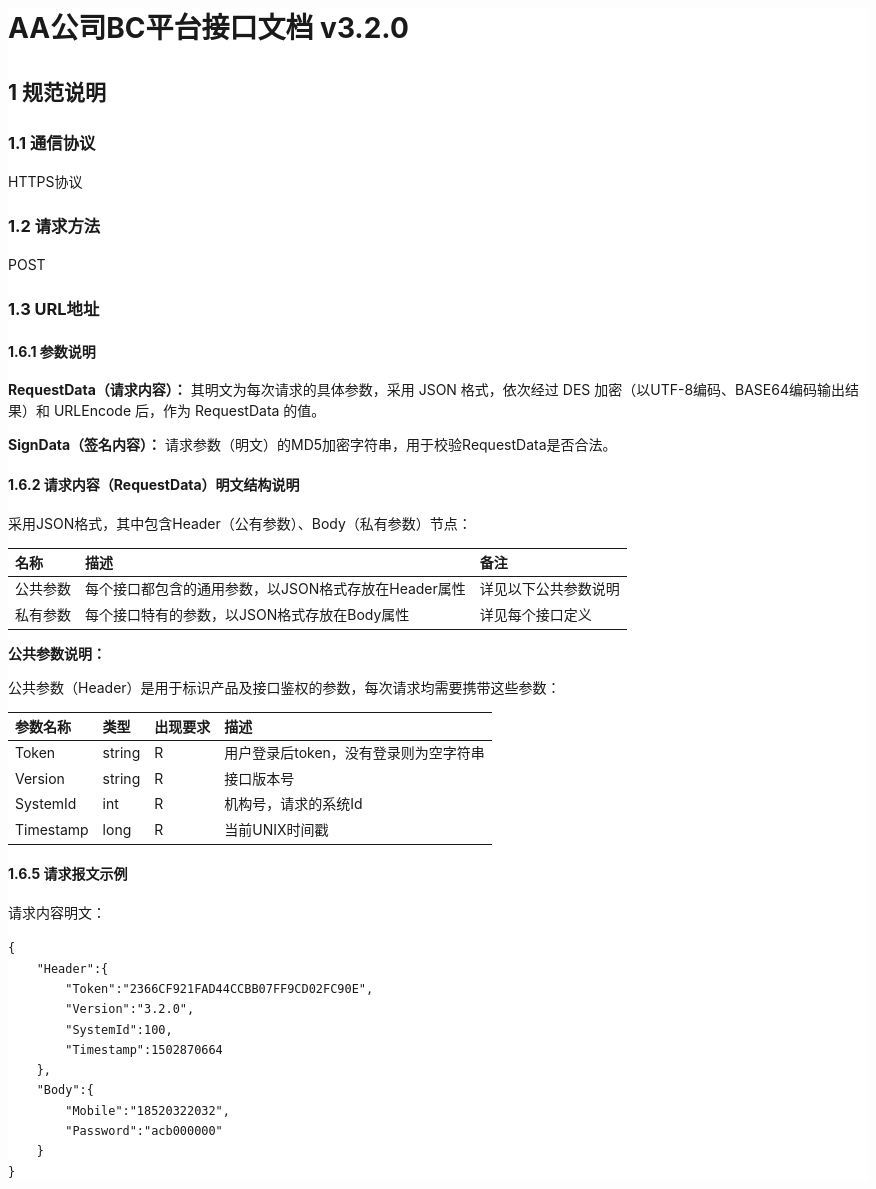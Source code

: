 
# AA公司BC平台接口文档 v3.2.0

## 1 规范说明

### 1.1 通信协议

HTTPS协议

### 1.2 请求方法
POST

### 1.3 URL地址

#### 1.6.1 参数说明
**RequestData（请求内容）：** 其明文为每次请求的具体参数，采用 JSON 格式，依次经过 DES 加密（以UTF-8编码、BASE64编码输出结果）和 URLEncode 后，作为 RequestData 的值。  

**SignData（签名内容）：** 请求参数（明文）的MD5加密字符串，用于校验RequestData是否合法。

#### 1.6.2 请求内容（RequestData）明文结构说明

采用JSON格式，其中包含Header（公有参数）、Body（私有参数）节点：

名称		|描述											|备注
:--		|:--											|:--
公共参数	|每个接口都包含的通用参数，以JSON格式存放在Header属性	|详见以下公共参数说明
私有参数	|每个接口特有的参数，以JSON格式存放在Body属性		|详见每个接口定义

**公共参数说明：**

公共参数（Header）是用于标识产品及接口鉴权的参数，每次请求均需要携带这些参数：

参数名称				|类型		|出现要求	|描述  
:----				|:---		|:------	|:---	
Token				|string		|R			|用户登录后token，没有登录则为空字符串
Version				|string		|R			|接口版本号
SystemId			|int		|R			|机构号，请求的系统Id
Timestamp			|long		|R			|当前UNIX时间戳

#### 1.6.5 请求报文示例
请求内容明文：

```
{
    "Header":{
        "Token":"2366CF921FAD44CCBB07FF9CD02FC90E",
        "Version":"3.2.0",
        "SystemId":100,
        "Timestamp":1502870664
    },
    "Body":{
        "Mobile":"18520322032",
        "Password":"acb000000"
    }
}

```
